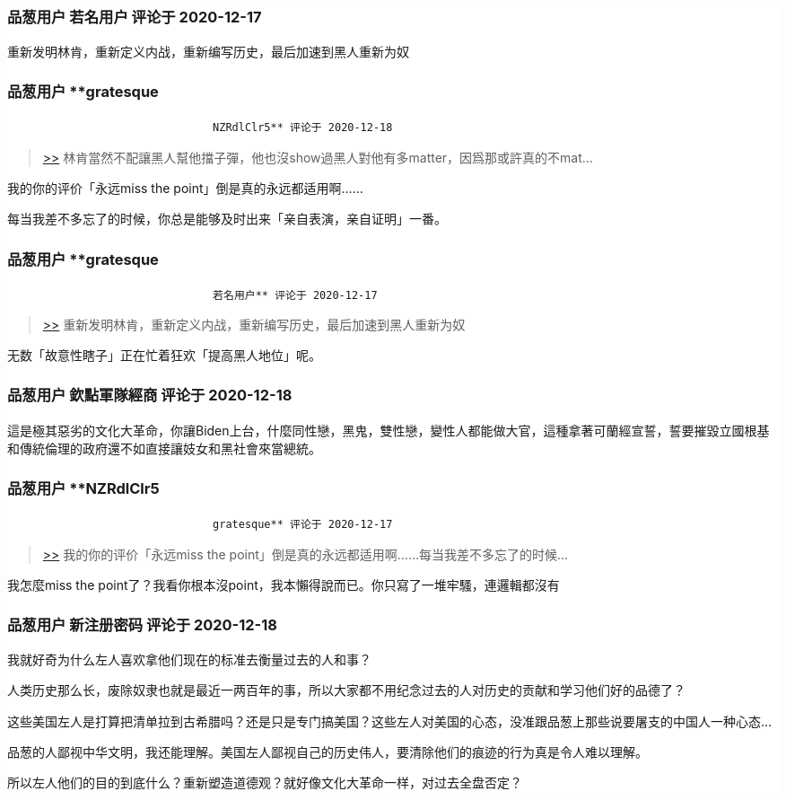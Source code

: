 

            
### 品葱用户 **若名用户** 评论于 2020-12-17
        
重新发明林肯，重新定义内战，重新编写历史，最后加速到黑人重新为奴
        


            
### 品葱用户 **gratesque				
									NZRdlClr5** 评论于 2020-12-18
        
> [\>>]( "/article/item_id-565776#") 林肯當然不配讓黑人幫他擋子彈，他也沒show過黑人對他有多matter，因爲那或許真的不mat...

  
  
我的你的评价「永远miss the point」倒是真的永远都适用啊……  
  
每当我差不多忘了的时候，你总是能够及时出来「亲自表演，亲自证明」一番。
        


            
### 品葱用户 **gratesque				
									若名用户** 评论于 2020-12-17
        
> [\>>]( "/article/item_id-565828#") 重新发明林肯，重新定义内战，重新编写历史，最后加速到黑人重新为奴

  
  
无数「故意性瞎子」正在忙着狂欢「提高黑人地位」呢。
        


            
### 品葱用户 **欽點軍隊經商** 评论于 2020-12-18
        
這是極其惡劣的文化大革命，你讓Biden上台，什麼同性戀，黑鬼，雙性戀，變性人都能做大官，這種拿著可蘭經宣誓，誓要摧毀立國根基和傳統倫理的政府還不如直接讓妓女和黑社會來當總統。
        


            
### 品葱用户 **NZRdlClr5				
									gratesque** 评论于 2020-12-17
        
> [\>>]( "/article/item_id-565904#") 我的你的评价「永远miss the point」倒是真的永远都适用啊……每当我差不多忘了的时候...

  
我怎麼miss the point了？我看你根本沒point，我本懶得說而已。你只寫了一堆牢騷，連邏輯都沒有
        


            
### 品葱用户 **新注册密码** 评论于 2020-12-18
        
我就好奇为什么左人喜欢拿他们现在的标准去衡量过去的人和事？  
  
人类历史那么长，废除奴隶也就是最近一两百年的事，所以大家都不用纪念过去的人对历史的贡献和学习他们好的品德了？  
  
这些美国左人是打算把清单拉到古希腊吗？还是只是专门搞美国？这些左人对美国的心态，没准跟品葱上那些说要屠支的中国人一种心态...   
  
品葱的人鄙视中华文明，我还能理解。美国左人鄙视自己的历史伟人，要清除他们的痕迹的行为真是令人难以理解。  
  
所以左人他们的目的到底什么？重新塑造道德观？就好像文化大革命一样，对过去全盘否定？
        